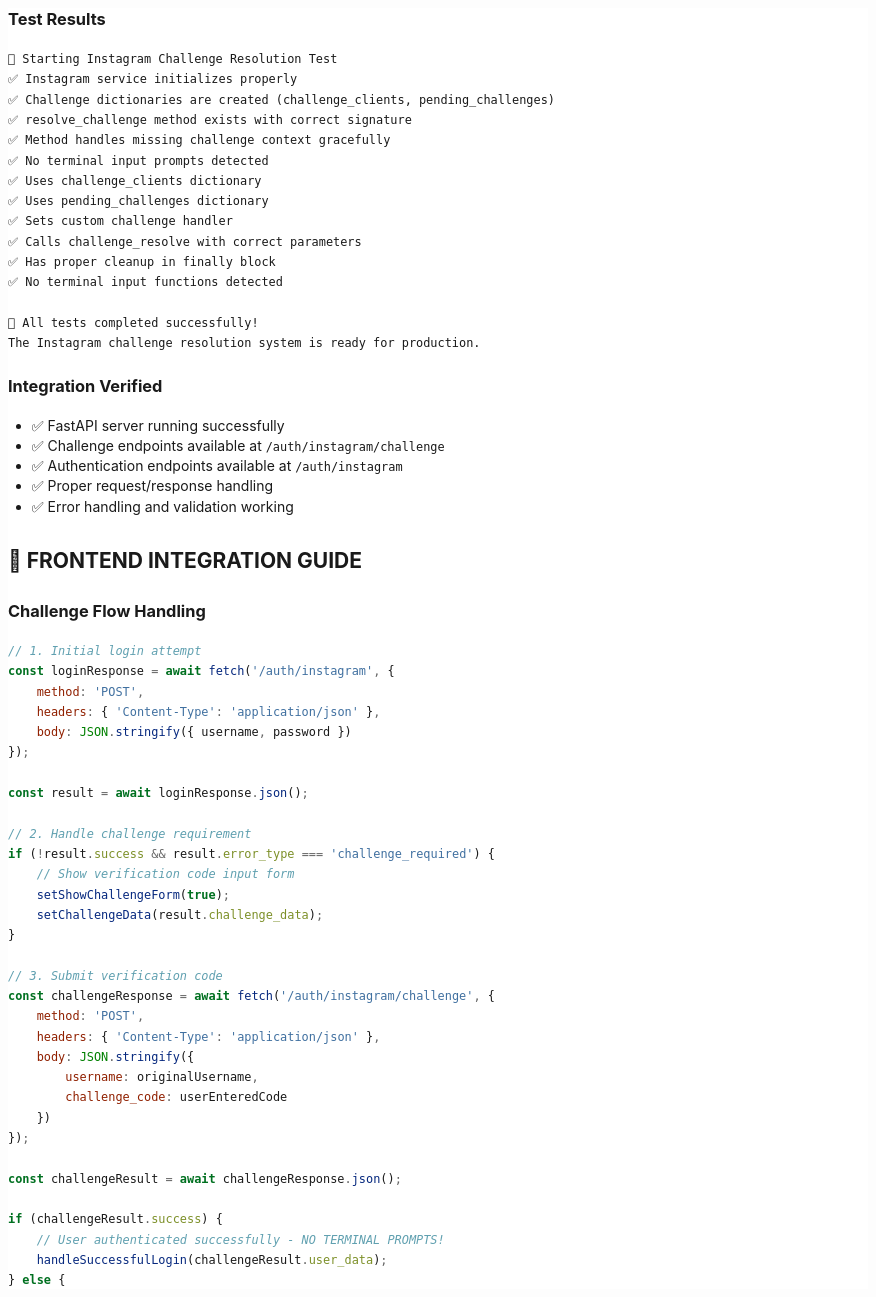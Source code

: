 ### **Test Results**
```
🚀 Starting Instagram Challenge Resolution Test
✅ Instagram service initializes properly
✅ Challenge dictionaries are created (challenge_clients, pending_challenges)
✅ resolve_challenge method exists with correct signature
✅ Method handles missing challenge context gracefully
✅ No terminal input prompts detected
✅ Uses challenge_clients dictionary
✅ Uses pending_challenges dictionary
✅ Sets custom challenge handler
✅ Calls challenge_resolve with correct parameters
✅ Has proper cleanup in finally block
✅ No terminal input functions detected

🎉 All tests completed successfully!
The Instagram challenge resolution system is ready for production.
```

### **Integration Verified**
- ✅ FastAPI server running successfully
- ✅ Challenge endpoints available at `/auth/instagram/challenge`
- ✅ Authentication endpoints available at `/auth/instagram`
- ✅ Proper request/response handling
- ✅ Error handling and validation working

## 📱 FRONTEND INTEGRATION GUIDE

### **Challenge Flow Handling**
```javascript
// 1. Initial login attempt
const loginResponse = await fetch('/auth/instagram', {
    method: 'POST',
    headers: { 'Content-Type': 'application/json' },
    body: JSON.stringify({ username, password })
});

const result = await loginResponse.json();

// 2. Handle challenge requirement
if (!result.success && result.error_type === 'challenge_required') {
    // Show verification code input form
    setShowChallengeForm(true);
    setChallengeData(result.challenge_data);
}

// 3. Submit verification code
const challengeResponse = await fetch('/auth/instagram/challenge', {
    method: 'POST',
    headers: { 'Content-Type': 'application/json' },
    body: JSON.stringify({ 
        username: originalUsername,
        challenge_code: userEnteredCode 
    })
});

const challengeResult = await challengeResponse.json();

if (challengeResult.success) {
    // User authenticated successfully - NO TERMINAL PROMPTS!
    handleSuccessfulLogin(challengeResult.user_data);
} else {
```